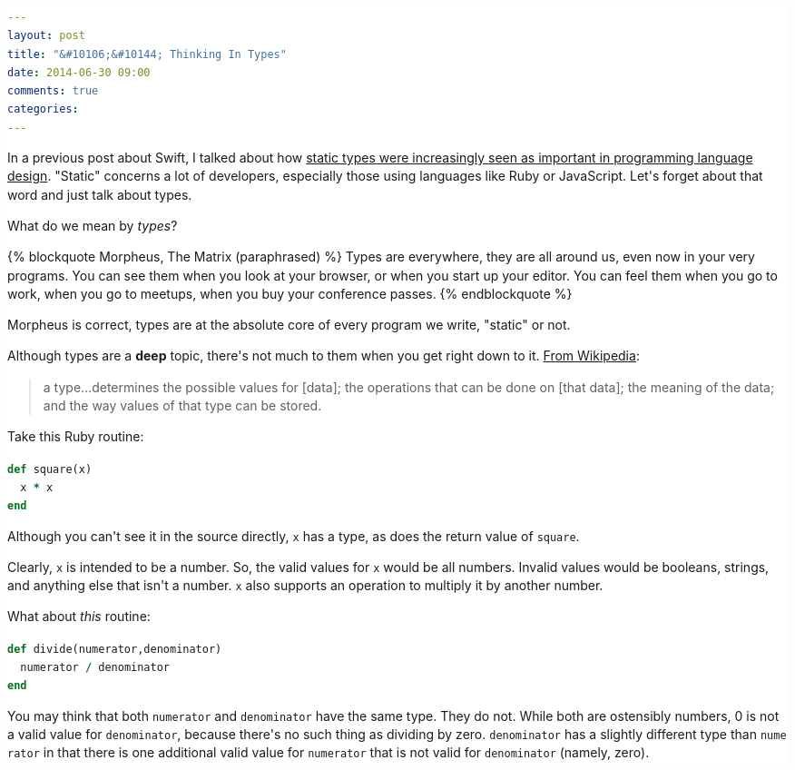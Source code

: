```yaml
---
layout: post
title: "&#10106;&#10144; Thinking In Types"
date: 2014-06-30 09:00
comments: true
categories: 
---
```

In a previous post about Swift, I talked about how [static types were increasingly seen as important in programming language design][swiftpost].  "Static" concerns a lot of developers, especially those using languages like Ruby or JavaScript.  Let's forget about that word and just talk about types.

[swiftpost]: http://www.naildrivin5.com/blog/2014/06/04/what-swift-tells-use-about-programming-language-trends.html

What do we mean by _types_?

{% blockquote Morpheus, The Matrix (paraphrased) %}
Types are everywhere, they are all around us, even now in your very programs. You can see them when you look at your browser, or when you start up your editor. You can feel them when you go to work, when you go to meetups, when you buy your conference passes. 
{% endblockquote %}

Morpheus is correct, types are at the absolute core of every program we write, "static" or not.



Although types are a **deep** topic, there's not much to them when you get right down to it.  [From Wikipedia](http://en.wikipedia.org/wiki/Datatype):

> a type…determines the possible values for [data]; the operations that can be done on [that data]; the meaning of the data; and the way values of that type can be stored.

Take this Ruby routine:

```ruby
def square(x)
  x * x
end
```

Although you can't see it in the source directly, `x` has a type, as does the return value of `square`.

Clearly, `x` is intended to be a number.  So, the valid values for `x` would be all numbers.  Invalid values would be booleans, strings, and anything else that isn't a number.  `x` also supports an operation to multiply it by another number.

What about *this* routine:

```ruby
def divide(numerator,denominator)
  numerator / denominator
end
```

You may think that both `numerator` and `denominator` have the same type.  They do not.  While both are ostensibly numbers, 0 is not a valid value for `denominator`, because there's no such thing as dividing by zero.  `denominator` has a slightly different type than `numerator` in that there is one additional valid value for `numerator` that is not valid for `denominator` (namely, zero).


[archpost]: http://www.naildrivin5.com/blog/2014/05/27/rails-does-not-define-your-application-architecture.html